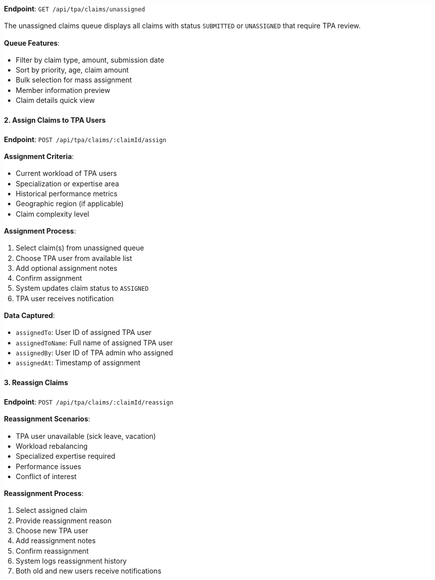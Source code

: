 **Endpoint**: `GET /api/tpa/claims/unassigned`

The unassigned claims queue displays all claims with status `SUBMITTED` or `UNASSIGNED` that require TPA review.

**Queue Features**:
- Filter by claim type, amount, submission date
- Sort by priority, age, claim amount
- Bulk selection for mass assignment
- Member information preview
- Claim details quick view

#### 2. Assign Claims to TPA Users

**Endpoint**: `POST /api/tpa/claims/:claimId/assign`

**Assignment Criteria**:
- Current workload of TPA users
- Specialization or expertise area
- Historical performance metrics
- Geographic region (if applicable)
- Claim complexity level

**Assignment Process**:
1. Select claim(s) from unassigned queue
2. Choose TPA user from available list
3. Add optional assignment notes
4. Confirm assignment
5. System updates claim status to `ASSIGNED`
6. TPA user receives notification

**Data Captured**:
- `assignedTo`: User ID of assigned TPA user
- `assignedToName`: Full name of assigned TPA user
- `assignedBy`: User ID of TPA admin who assigned
- `assignedAt`: Timestamp of assignment

#### 3. Reassign Claims

**Endpoint**: `POST /api/tpa/claims/:claimId/reassign`

**Reassignment Scenarios**:
- TPA user unavailable (sick leave, vacation)
- Workload rebalancing
- Specialized expertise required
- Performance issues
- Conflict of interest

**Reassignment Process**:
1. Select assigned claim
2. Provide reassignment reason
3. Choose new TPA user
4. Add reassignment notes
5. Confirm reassignment
6. System logs reassignment history
7. Both old and new users receive notifications
